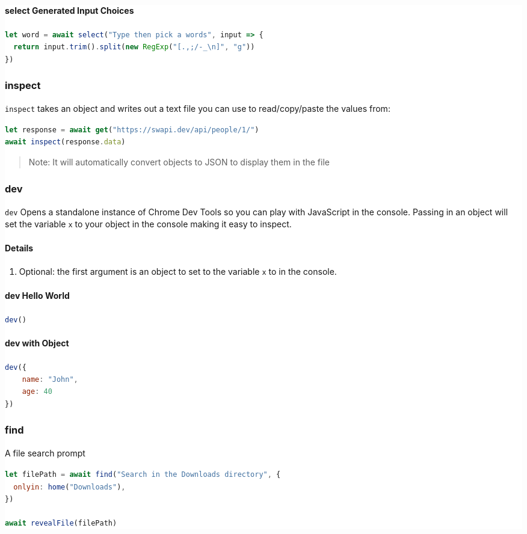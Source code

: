 #### select Generated Input Choices

```js
let word = await select("Type then pick a words", input => {
  return input.trim().split(new RegExp("[.,;/-_\n]", "g"))
})
```

### inspect



`inspect` takes an object and writes out a text file you can use to read/copy/paste the values from:

```js
let response = await get("https://swapi.dev/api/people/1/")
await inspect(response.data)
```

> Note: It will automatically convert objects to JSON to display them in the file


### dev



`dev` Opens a standalone instance of Chrome Dev Tools so you can play with JavaScript in the console. Passing in an object will set the variable `x` to your object in the console making it easy to inspect.

#### Details

1. Optional: the first argument is an object to set to the variable `x` to in the console.

#### dev Hello World

```js
dev()
```

#### dev with Object

```js
dev({
    name: "John",
    age: 40
})
```


### find

A file search prompt

```js
let filePath = await find("Search in the Downloads directory", {
  onlyin: home("Downloads"),
})

await revealFile(filePath)
```


[//]: # (\${1:default value} to set a default value.&#41;)
[//]: # (\${1:default value} to set a default value.&#41;)